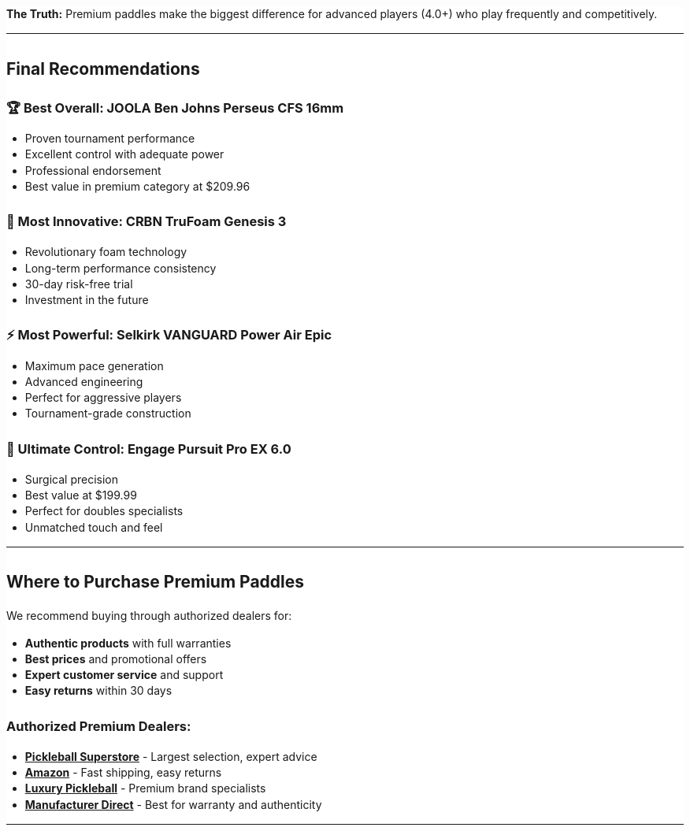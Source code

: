 **The Truth:** Premium paddles make the biggest difference for advanced players (4.0+) who play frequently and competitively.

---

## Final Recommendations

### **🏆 Best Overall: JOOLA Ben Johns Perseus CFS 16mm**
- Proven tournament performance
- Excellent control with adequate power
- Professional endorsement
- Best value in premium category at $209.96

### **🚀 Most Innovative: CRBN TruFoam Genesis 3**
- Revolutionary foam technology
- Long-term performance consistency
- 30-day risk-free trial
- Investment in the future

### **⚡ Most Powerful: Selkirk VANGUARD Power Air Epic**  
- Maximum pace generation
- Advanced engineering
- Perfect for aggressive players
- Tournament-grade construction

### **🎯 Ultimate Control: Engage Pursuit Pro EX 6.0**
- Surgical precision
- Best value at $199.99
- Perfect for doubles specialists
- Unmatched touch and feel

---

## Where to Purchase Premium Paddles

We recommend buying through authorized dealers for:
- **Authentic products** with full warranties
- **Best prices** and promotional offers
- **Expert customer service** and support
- **Easy returns** within 30 days

### **Authorized Premium Dealers:**
- **[Pickleball Superstore](https://pickleballsuperstore.com?ref=getapickle)** - Largest selection, expert advice
- **[Amazon](https://amazon.com/s?k=premium+pickleball+paddles&tag=getapickle-20)** - Fast shipping, easy returns
- **[Luxury Pickleball](https://luxurypickleball.com?affiliate=getapickle)** - Premium brand specialists
- **[Manufacturer Direct](/)** - Best for warranty and authenticity

---